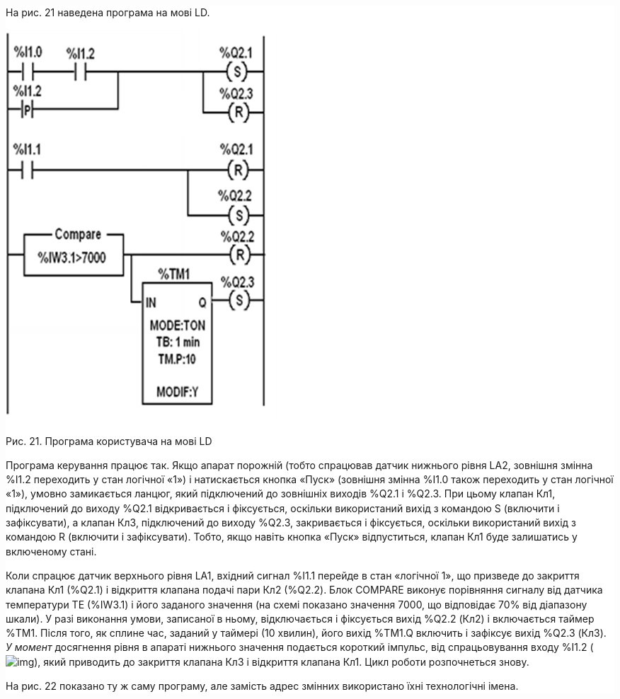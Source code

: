 На рис. 21 наведена програма на мові LD. 

![image-20220712180913281](media/image-20220712180913281.png)

Рис. 21. Програма користувача на мові LD

Програма керування працює так. Якщо апарат порожній (тобто спрацював датчик нижнього рівня LA2, зовнішня змінна %I1.2 переходить у стан логічної «1») і натискається кнопка «Пуск» (зовнішня змінна %I1.0 також переходить у стан логічної «1»), умовно замикається ланцюг, який підключений до зовнішніх виходів %Q2.1 і %Q2.3. При цьому клапан Кл1, підключений до виходу %Q2.1 відкривається і фіксується, оскільки використаний вихід з командою S (включити і зафіксувати), а клапан Кл3, підключений до виходу %Q2.3, закривається і фіксується, оскільки використаний вихід з командою R (включити і зафіксувати). Тобто, якщо навіть кнопка «Пуск» відпуститься, клапан Кл1 буде залишатись у включеному стані.

Коли спрацює датчик верхнього рівня LA1, вхідний сигнал %I1.1 перейде в стан «логічної 1», що призведе до закриття клапана Кл1 (%Q2.1) і відкриття клапана подачі пари Кл2 (%Q2.2). Блок COMPARE виконує порівняння сигналу від датчика температури ТЕ (%IW3.1) і його заданого значення (на схемі показано значення 7000, що відповідає 70% від діапазону шкали). У разі виконання умови, записаної в ньому, відключається і фіксується вихід %Q2.2 (Кл2) і включається таймер %TM1. Після того, як сплине час, заданий у таймері (10 хвилин), його вихід %TM1.Q включить і зафіксує вихід %Q2.3 (Кл3). *У момент* досягнення рівня в апараті нижнього значення подається короткий імпульс, від спрацьовування входу %I1.2 (![img](C:\san\посіб_техн\gitver\media6\clip_image002.jpg)), який приводить до закриття клапана Кл3 і відкриття клапана Кл1. Цикл роботи розпочнеться знову.

На рис. 22 показано ту ж саму програму, але замість адрес змінних використано їхні технологічні імена.

